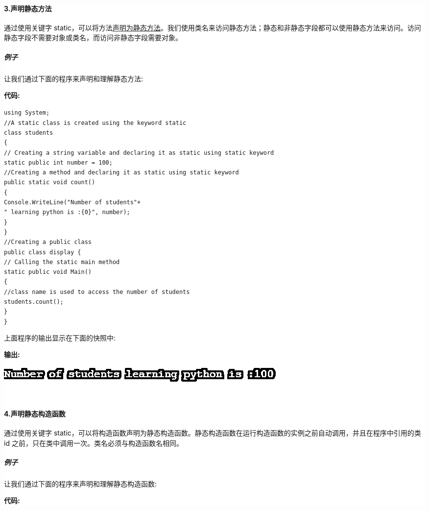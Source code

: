 #### 3.声明静态方法

通过使用关键字 static，可以将方法[声明为静态方法](https://www.educba.com/static-method-in-python/)。我们使用类名来访问静态方法；静态和非静态字段都可以使用静态方法来访问。访问静态字段不需要对象或类名，而访问非静态字段需要对象。

##### 例子

让我们通过下面的程序来声明和理解静态方法:

**代码:**

```
using System;
//A static class is created using the keyword static
class students
{
// Creating a string variable and declaring it as static using static keyword
static public int number = 100;
//Creating a method and declaring it as static using static keyword
public static void count()
{
Console.WriteLine("Number of students"+
" learning python is :{0}", number);
}
}
//Creating a public class
public class display {
// Calling the static main method
static public void Main()
{
//class name is used to access the number of students
students.count();
}
}
```

上面程序的输出显示在下面的快照中:

**输出:**

![Static Keyword in C#-1.3](img/1643dbc7019c859ff4fb3537ff873151.png)



#### 4.声明静态构造函数

通过使用关键字 static，可以将构造函数声明为静态构造函数。静态构造函数在运行构造函数的实例之前自动调用，并且在程序中引用的类 id 之前，只在类中调用一次。类名必须与构造函数名相同。

##### 例子

让我们通过下面的程序来声明和理解静态构造函数:

**代码:**
